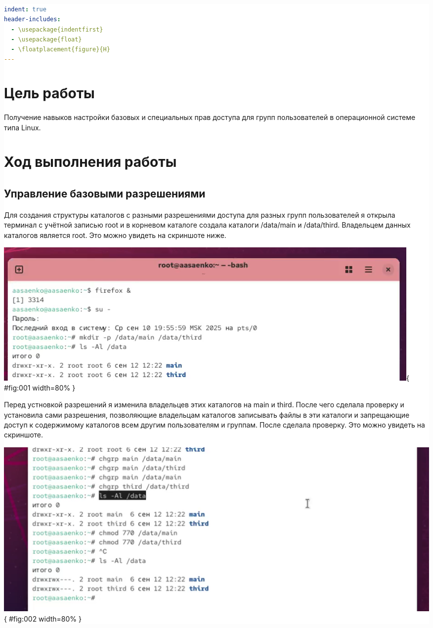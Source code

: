 ```yaml
indent: true
header-includes:
  - \usepackage{indentfirst}
  - \usepackage{float}
  - \floatplacement{figure}{H}
---
```


# Цель работы  

Получение навыков настройки базовых и специальных прав доступа для групп пользователей в операционной системе типа Linux.  

# Ход выполнения работы  

## Управление базовыми разрешениями

Для создания структуры каталогов с разными разрешениями доступа для разных групп пользователей я открыла терминал с учётной записью root и в корневом каталоге создала каталоги /data/main и /data/third. Владельцем данных каталогов является root. Это можно увидеть на скриншоте ниже.  

![Создание новых каталогов](image/1.jpg){ #fig:001 width=80% }  

 Перед устновкой разрешений я изменила владельцев этих каталогов на main и  third. После чего сделала проверку и установила сами разрешения, позволяющие владельцам каталогов записывать файлы в эти каталоги и запрещающие доступ к содержимому каталогов всем другим пользователям и группам. После  сделала проверку. Это можно увидеть на скриншоте.  

![Установка разрешений](image/2.jpg){ #fig:002 width=80% }  
